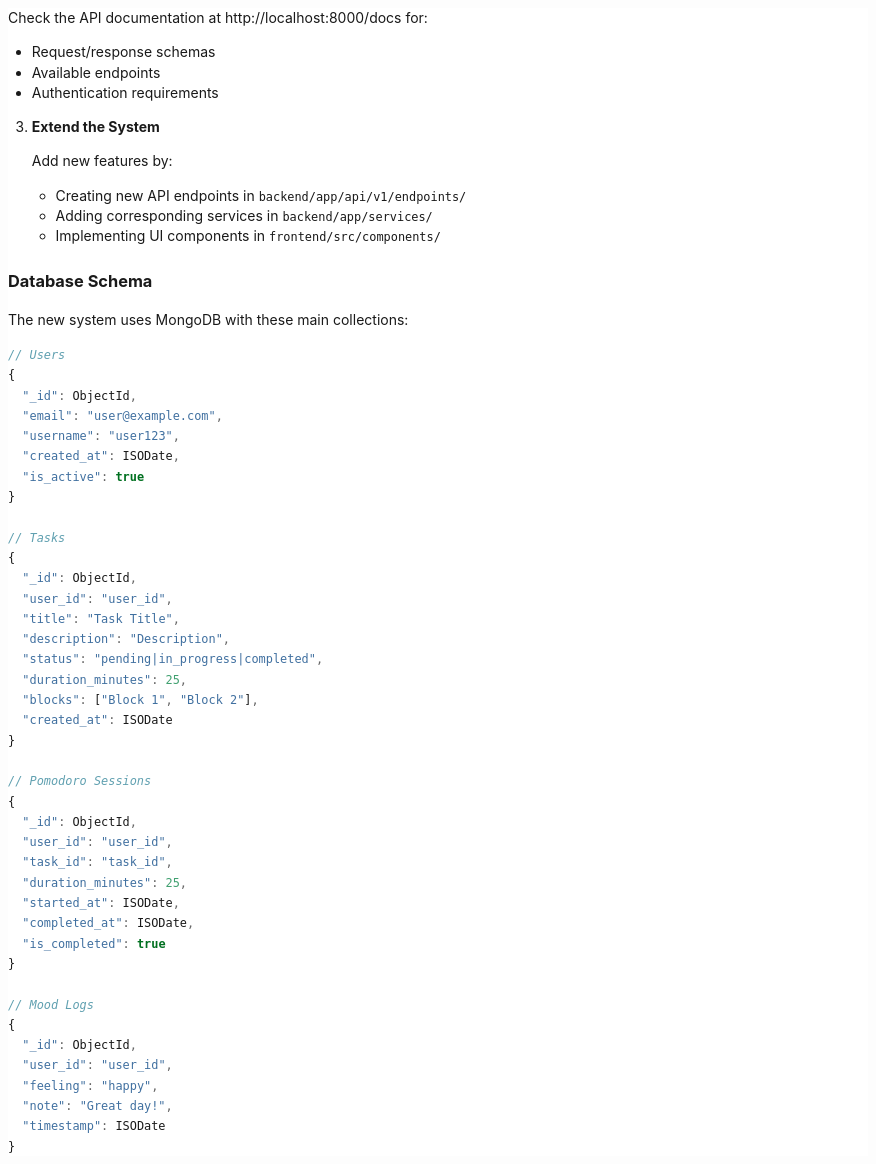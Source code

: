    Check the API documentation at http://localhost:8000/docs for:
   - Request/response schemas
   - Available endpoints
   - Authentication requirements

3. **Extend the System**
   
   Add new features by:
   - Creating new API endpoints in `backend/app/api/v1/endpoints/`
   - Adding corresponding services in `backend/app/services/`
   - Implementing UI components in `frontend/src/components/`

### Database Schema

The new system uses MongoDB with these main collections:

```javascript
// Users
{
  "_id": ObjectId,
  "email": "user@example.com",
  "username": "user123",
  "created_at": ISODate,
  "is_active": true
}

// Tasks  
{
  "_id": ObjectId,
  "user_id": "user_id",
  "title": "Task Title",
  "description": "Description",
  "status": "pending|in_progress|completed",
  "duration_minutes": 25,
  "blocks": ["Block 1", "Block 2"],
  "created_at": ISODate
}

// Pomodoro Sessions
{
  "_id": ObjectId,
  "user_id": "user_id", 
  "task_id": "task_id",
  "duration_minutes": 25,
  "started_at": ISODate,
  "completed_at": ISODate,
  "is_completed": true
}

// Mood Logs
{
  "_id": ObjectId,
  "user_id": "user_id",
  "feeling": "happy",
  "note": "Great day!",
  "timestamp": ISODate
}
```
